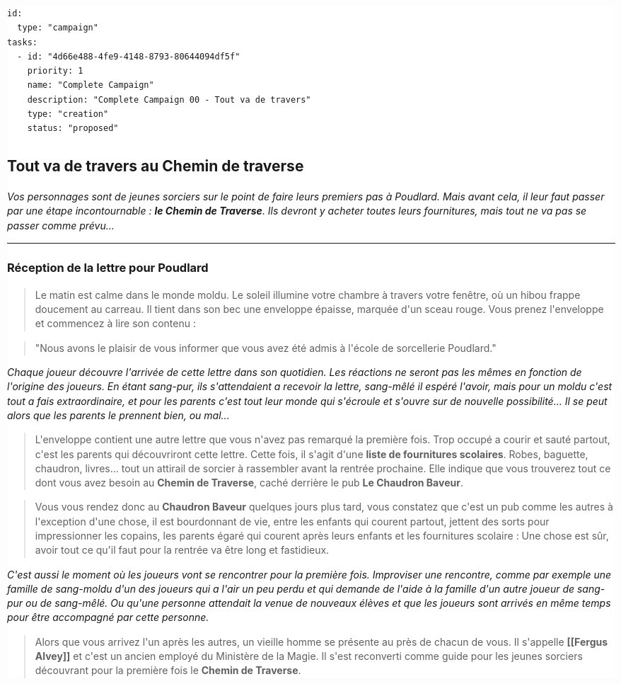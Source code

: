 
```RpgManager4
id: 
  type: "campaign"
tasks: 
  - id: "4d66e488-4fe9-4148-8793-80644094df5f"
    priority: 1
    name: "Complete Campaign"
    description: "Complete Campaign 00 - Tout va de travers"
    type: "creation"
    status: "proposed"
```

## Tout va de travers au **Chemin de traverse**
_Vos personnages sont de jeunes sorciers sur le point de faire leurs premiers pas à Poudlard. Mais avant cela, il leur faut passer par une étape incontournable : **le Chemin de Traverse**. Ils devront y acheter toutes leurs fournitures, mais tout ne va pas se passer comme prévu..._

---
### Réception de la lettre pour Poudlard

> Le matin est calme dans le monde moldu. Le soleil illumine votre chambre à travers votre fenêtre, où un hibou frappe doucement au carreau. Il tient dans son bec une enveloppe épaisse, marquée d'un sceau rouge. Vous prenez l'enveloppe et commencez à lire son contenu :

> "Nous avons le plaisir de vous informer que vous avez été admis à l'école de sorcellerie Poudlard."

_Chaque joueur découvre l'arrivée de cette lettre dans son quotidien. Les réactions ne seront pas les mêmes en fonction de l'origine des joueurs. En étant sang-pur, ils s'attendaient a recevoir la lettre, sang-mêlé il espéré l'avoir, mais pour un moldu c'est tout a fais extraordinaire, et pour les parents c'est tout leur monde qui s'écroule et s'ouvre sur de nouvelle possibilité... Il se peut alors que les parents le prennent bien, ou mal..._

> L'enveloppe contient une autre lettre que vous n'avez pas remarqué la première fois. Trop occupé a courir et sauté partout, c'est les parents qui découvriront cette lettre. Cette fois, il s'agit d'une **liste de fournitures scolaires**. Robes, baguette, chaudron, livres... tout un attirail de sorcier à rassembler avant la rentrée prochaine. Elle indique que vous trouverez tout ce dont vous avez besoin au **Chemin de Traverse**, caché derrière le pub **Le Chaudron Baveur**.

> Vous vous rendez donc au **Chaudron Baveur** quelques jours plus tard, vous constatez que c'est un pub comme les autres à l'exception d'une chose, il est bourdonnant de vie, entre les enfants qui courent partout, jettent des sorts pour impressionner les copains, les parents égaré qui courent après leurs enfants et les fournitures scolaire  : Une chose est sûr, avoir tout ce qu'il faut pour la rentrée va être long et fastidieux.

_C'est aussi le moment où les joueurs vont se rencontrer pour la première fois. Improviser une rencontre, comme par exemple une famille de sang-moldu d'un des joueurs qui a l'air un peu perdu et qui demande de l'aide à la famille d'un autre joueur de sang-pur ou de sang-mêlé. Ou qu'une personne attendait la venue de nouveaux élèves et que les joueurs sont arrivés en même temps pour être accompagné par cette personne._

> Alors que vous arrivez l'un après les autres, un vieille homme se présente au près de chacun de vous. Il s'appelle **[[Fergus Alvey]]** et c'est un ancien employé du Ministère de la Magie. Il s'est reconverti comme guide pour les jeunes sorciers découvrant pour la première fois le **Chemin de Traverse**.

